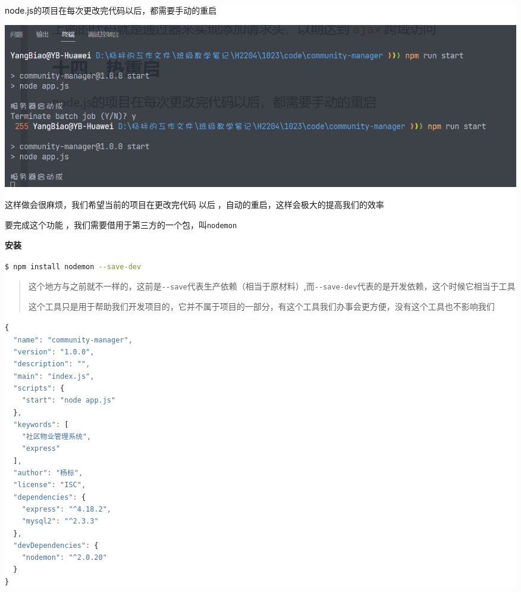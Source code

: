 node.js的项目在每次更改完代码以后，都需要手动的重启

![image-20221023083706802](assets/Express与数据库项目整合/image-20221023083706802.png)

这样做会很麻烦，我们希望当前的项目在更改完代码 以后 ，自动的重启，这样会极大的提高我们的效率 

要完成这个功能 ，我们需要借用于第三方的一个包，叫`nodemon`

**安装**

```bash
$ npm install nodemon --save-dev
```

> 这个地方与之前就不一样的，这前是`--save`代表生产依赖（相当于原材料）,而`--save-dev`代表的是开发依赖，这个时候它相当于工具
>
> 这个工具只是用于帮助我们开发项目的，它并不属于项目的一部分，有这个工具我们办事会更方便，没有这个工具也不影响我们

```javascript
{
  "name": "community-manager",
  "version": "1.0.0",
  "description": "",
  "main": "index.js",
  "scripts": {
    "start": "node app.js"
  },
  "keywords": [
    "社区物业管理系统",
    "express"
  ],
  "author": "杨标",
  "license": "ISC",
  "dependencies": {
    "express": "^4.18.2",
    "mysql2": "^2.3.3"
  },
  "devDependencies": {
    "nodemon": "^2.0.20"
  }
}
```
